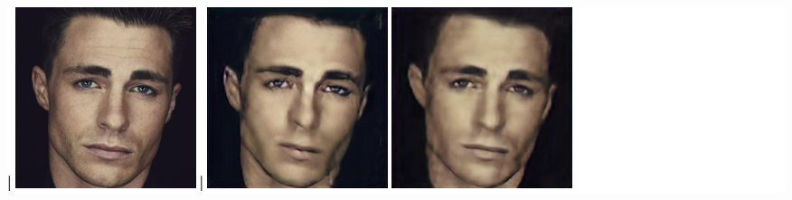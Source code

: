 | <img src="./data/face3.jpg"  width="200" height="200"> | <img src="./results/random_samples/face3/250/result5.jpg" width="200" height="200"> <img src="./results/random_samples/face3/365/result1.jpg" width="200" height="200">